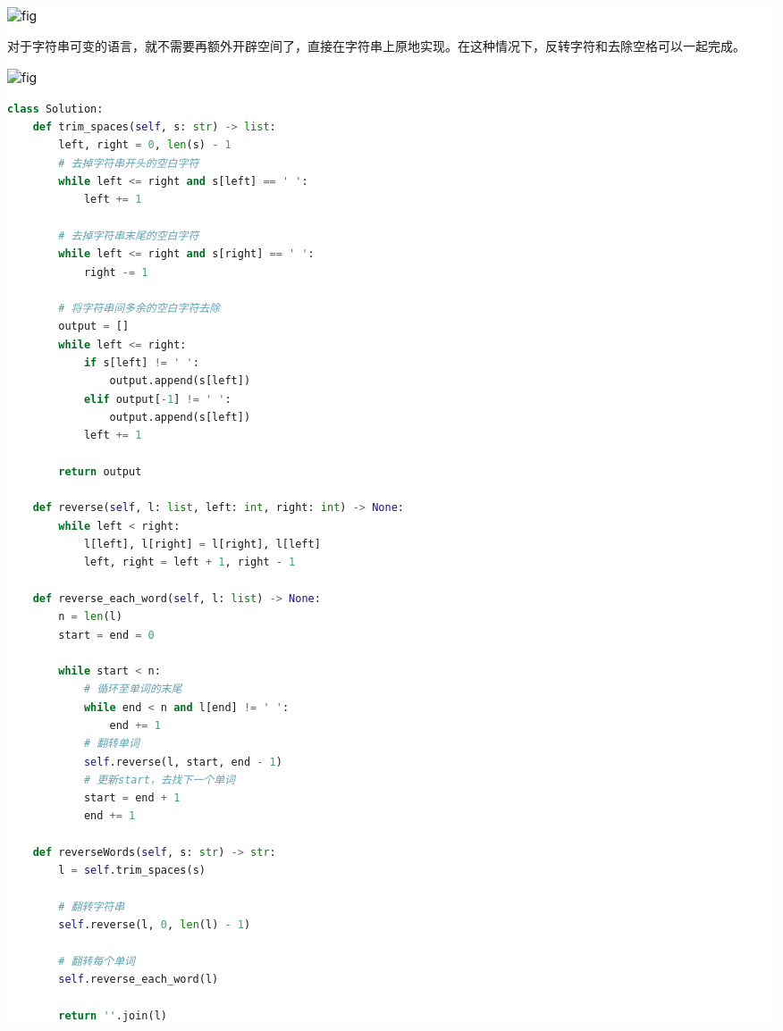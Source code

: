 ![fig](https://pic.leetcode-cn.com/Figures/151/reverse_whole2.png)

对于字符串可变的语言，就不需要再额外开辟空间了，直接在字符串上原地实现。在这种情况下，反转字符和去除空格可以一起完成。

![fig](https://pic.leetcode-cn.com/Figures/151/mutable2.png)

```Python [solution2-Python3]
class Solution:
    def trim_spaces(self, s: str) -> list:
        left, right = 0, len(s) - 1
        # 去掉字符串开头的空白字符
        while left <= right and s[left] == ' ':
            left += 1
        
        # 去掉字符串末尾的空白字符
        while left <= right and s[right] == ' ':
            right -= 1
        
        # 将字符串间多余的空白字符去除
        output = []
        while left <= right:
            if s[left] != ' ':
                output.append(s[left])
            elif output[-1] != ' ':
                output.append(s[left])
            left += 1
        
        return output
            
    def reverse(self, l: list, left: int, right: int) -> None:
        while left < right:
            l[left], l[right] = l[right], l[left]
            left, right = left + 1, right - 1
            
    def reverse_each_word(self, l: list) -> None:
        n = len(l)
        start = end = 0
        
        while start < n:
            # 循环至单词的末尾
            while end < n and l[end] != ' ':
                end += 1
            # 翻转单词
            self.reverse(l, start, end - 1)
            # 更新start，去找下一个单词
            start = end + 1
            end += 1
                
    def reverseWords(self, s: str) -> str:
        l = self.trim_spaces(s)
        
        # 翻转字符串
        self.reverse(l, 0, len(l) - 1)
        
        # 翻转每个单词
        self.reverse_each_word(l)
        
        return ''.join(l)
```
